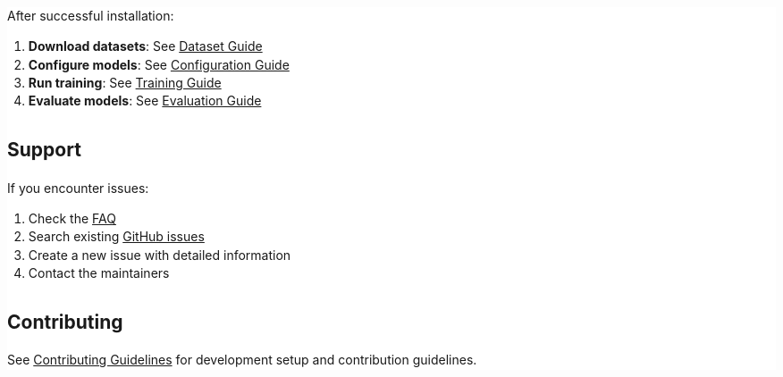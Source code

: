 After successful installation:

1. **Download datasets**: See [Dataset Guide](datasets.md)
2. **Configure models**: See [Configuration Guide](configuration.md)
3. **Run training**: See [Training Guide](training.md)
4. **Evaluate models**: See [Evaluation Guide](evaluation.md)

## Support

If you encounter issues:

1. Check the [FAQ](faq.md)
2. Search existing [GitHub issues](https://github.com/your-repo/issues)
3. Create a new issue with detailed information
4. Contact the maintainers

## Contributing

See [Contributing Guidelines](CONTRIBUTING.md) for development setup and contribution guidelines. 
